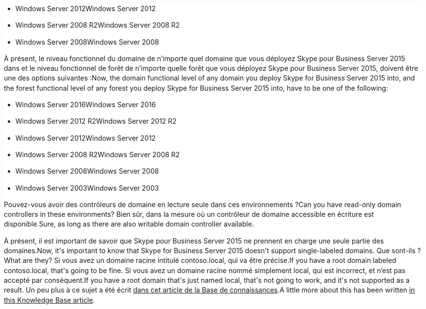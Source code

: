 - <span data-ttu-id="096fd-134">Windows Server 2012</span><span class="sxs-lookup"><span data-stu-id="096fd-134">Windows Server 2012</span></span>
    
- <span data-ttu-id="096fd-135">Windows Server 2008 R2</span><span class="sxs-lookup"><span data-stu-id="096fd-135">Windows Server 2008 R2</span></span>
    
- <span data-ttu-id="096fd-136">Windows Server 2008</span><span class="sxs-lookup"><span data-stu-id="096fd-136">Windows Server 2008</span></span>
    
<span data-ttu-id="096fd-137">À présent, le niveau fonctionnel du domaine de n’importe quel domaine que vous déployez Skype pour Business Server 2015 dans et le niveau fonctionnel de forêt de n’importe quelle forêt que vous déployez Skype pour Business Server 2015, doivent être une des options suivantes :</span><span class="sxs-lookup"><span data-stu-id="096fd-137">Now, the domain functional level of any domain you deploy Skype for Business Server 2015 into, and the forest functional level of any forest you deploy Skype for Business Server 2015 into, have to be one of the following:</span></span>
  
- <span data-ttu-id="096fd-138">Windows Server 2016</span><span class="sxs-lookup"><span data-stu-id="096fd-138">Windows Server 2016</span></span>
    
- <span data-ttu-id="096fd-139">Windows Server 2012 R2</span><span class="sxs-lookup"><span data-stu-id="096fd-139">Windows Server 2012 R2</span></span>
    
- <span data-ttu-id="096fd-140">Windows Server 2012</span><span class="sxs-lookup"><span data-stu-id="096fd-140">Windows Server 2012</span></span>
    
- <span data-ttu-id="096fd-141">Windows Server 2008 R2</span><span class="sxs-lookup"><span data-stu-id="096fd-141">Windows Server 2008 R2</span></span>
    
- <span data-ttu-id="096fd-142">Windows Server 2008</span><span class="sxs-lookup"><span data-stu-id="096fd-142">Windows Server 2008</span></span>
    
- <span data-ttu-id="096fd-143">Windows Server 2003</span><span class="sxs-lookup"><span data-stu-id="096fd-143">Windows Server 2003</span></span>
    
<span data-ttu-id="096fd-144">Pouvez-vous avoir des contrôleurs de domaine en lecture seule dans ces environnements ?</span><span class="sxs-lookup"><span data-stu-id="096fd-144">Can you have read-only domain controllers in these environments?</span></span> <span data-ttu-id="096fd-145">Bien sûr, dans la mesure où un contrôleur de domaine accessible en écriture est disponible.</span><span class="sxs-lookup"><span data-stu-id="096fd-145">Sure, as long as there are also writable domain controller available.</span></span>
  
<span data-ttu-id="096fd-146">À présent, il est important de savoir que Skype pour Business Server 2015 ne prennent en charge une seule partie des domaines.</span><span class="sxs-lookup"><span data-stu-id="096fd-146">Now, it's important to know that Skype for Business Server 2015 doesn't support single-labeled domains.</span></span> <span data-ttu-id="096fd-147">Que sont-ils ?</span><span class="sxs-lookup"><span data-stu-id="096fd-147">What are they?</span></span> <span data-ttu-id="096fd-148">Si vous avez un domaine racine intitulé contoso.local, qui va être précise.</span><span class="sxs-lookup"><span data-stu-id="096fd-148">If you have a root domain labeled contoso.local, that's going to be fine.</span></span> <span data-ttu-id="096fd-149">Si vous avez un domaine racine nommé simplement local, qui est incorrect, et n’est pas accepté par conséquent.</span><span class="sxs-lookup"><span data-stu-id="096fd-149">If you have a root domain that's just named local, that's not going to work, and it's not supported as a result.</span></span> <span data-ttu-id="096fd-150">Un peu plus à ce sujet a été écrit [dans cet article de la Base de connaissances](https://support.microsoft.com/kb/300684/en-us).</span><span class="sxs-lookup"><span data-stu-id="096fd-150">A little more about this has been written [in this Knowledge Base article](https://support.microsoft.com/kb/300684/en-us).</span></span>
  